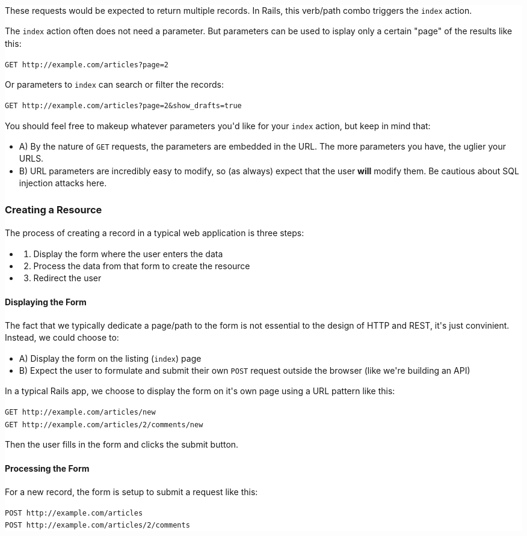 These requests would be expected to return multiple records. In Rails, this verb/path combo triggers the `index` action.

The `index` action often does not need a parameter. But parameters can be used to isplay only a certain "page" of the results like this:

```plain
GET http://example.com/articles?page=2
```

Or parameters to `index` can search or filter the records:

```plain
GET http://example.com/articles?page=2&show_drafts=true
```

You should feel free to makeup whatever parameters you'd like for your `index` action, but keep in mind that:

* A) By the nature of `GET` requests, the parameters are embedded in the URL. The more parameters you have, the uglier your URLS.
* B) URL parameters are incredibly easy to modify, so (as always) expect that the user **will** modify them. Be cautious about SQL injection attacks here.

### Creating a Resource

The process of creating a record in a typical web application is three steps:

* 1) Display the form where the user enters the data
* 2) Process the data from that form to create the resource
* 3) Redirect the user

#### Displaying the Form

The fact that we typically dedicate a page/path to the form is not essential to the design of HTTP and REST, it's just convinient. Instead, we could choose to:

* A) Display the form on the listing (`index`) page
* B) Expect the user to formulate and submit their own `POST` request outside the browser (like we're building an API)

In a typical Rails app, we choose to display the form on it's own page using a URL pattern like this:

```plain
GET http://example.com/articles/new
GET http://example.com/articles/2/comments/new
```

Then the user fills in the form and clicks the submit button.

#### Processing the Form

For a new record, the form is setup to submit a request like this:

```plain
POST http://example.com/articles
POST http://example.com/articles/2/comments
```

